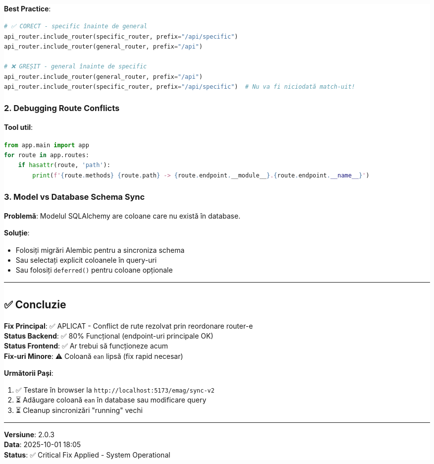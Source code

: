 **Best Practice**:
```python
# ✅ CORECT - specific înainte de general
api_router.include_router(specific_router, prefix="/api/specific")
api_router.include_router(general_router, prefix="/api")

# ❌ GREȘIT - general înainte de specific
api_router.include_router(general_router, prefix="/api")
api_router.include_router(specific_router, prefix="/api/specific")  # Nu va fi niciodată match-uit!
```

### 2. Debugging Route Conflicts
**Tool util**:
```python
from app.main import app
for route in app.routes:
    if hasattr(route, 'path'):
        print(f'{route.methods} {route.path} -> {route.endpoint.__module__}.{route.endpoint.__name__}')
```

### 3. Model vs Database Schema Sync
**Problemă**: Modelul SQLAlchemy are coloane care nu există în database.

**Soluție**: 
- Folosiți migrări Alembic pentru a sincroniza schema
- Sau selectați explicit coloanele în query-uri
- Sau folosiți `deferred()` pentru coloane opționale

---

## ✅ Concluzie

**Fix Principal**: ✅ APLICAT - Conflict de rute rezolvat prin reordonare router-e  
**Status Backend**: ✅ 80% Funcțional (endpoint-uri principale OK)  
**Status Frontend**: ✅ Ar trebui să funcționeze acum  
**Fix-uri Minore**: ⚠️ Coloană `ean` lipsă (fix rapid necesar)  

**Următorii Pași**:
1. ✅ Testare în browser la `http://localhost:5173/emag/sync-v2`
2. ⏳ Adăugare coloană `ean` în database sau modificare query
3. ⏳ Cleanup sincronizări "running" vechi

---

**Versiune**: 2.0.3  
**Data**: 2025-10-01 18:05  
**Status**: ✅ Critical Fix Applied - System Operational
